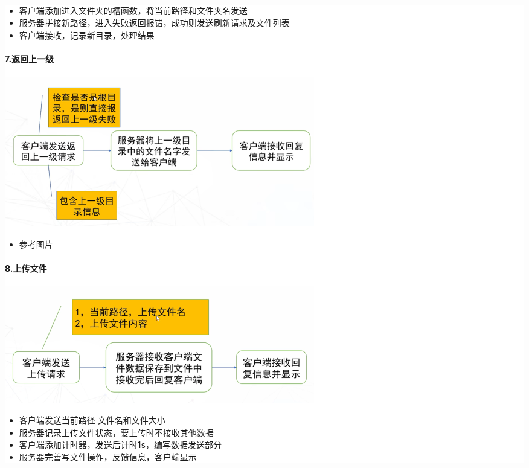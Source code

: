 * 客户端添加进入文件夹的槽函数，将当前路径和文件夹名发送
* 服务器拼接新路径，进入失败返回报错，成功则发送刷新请求及文件列表
* 客户端接收，记录新目录，处理结果

#### 7.返回上一级

<img src="图片/网盘文件6-1678981614533.png" alt="网盘文件6" style="zoom:50%;" />

* 参考图片

#### 8.上传文件

<img src="图片/网盘文件7-1678981616471.png" alt="网盘文件7" style="zoom:50%;" />

* 客户端发送当前路径	文件名和文件大小
* 服务器记录上传文件状态，要上传时不接收其他数据
* 客户端添加计时器，发送后计时1s，编写数据发送部分
* 服务器完善写文件操作，反馈信息，客户端显示
